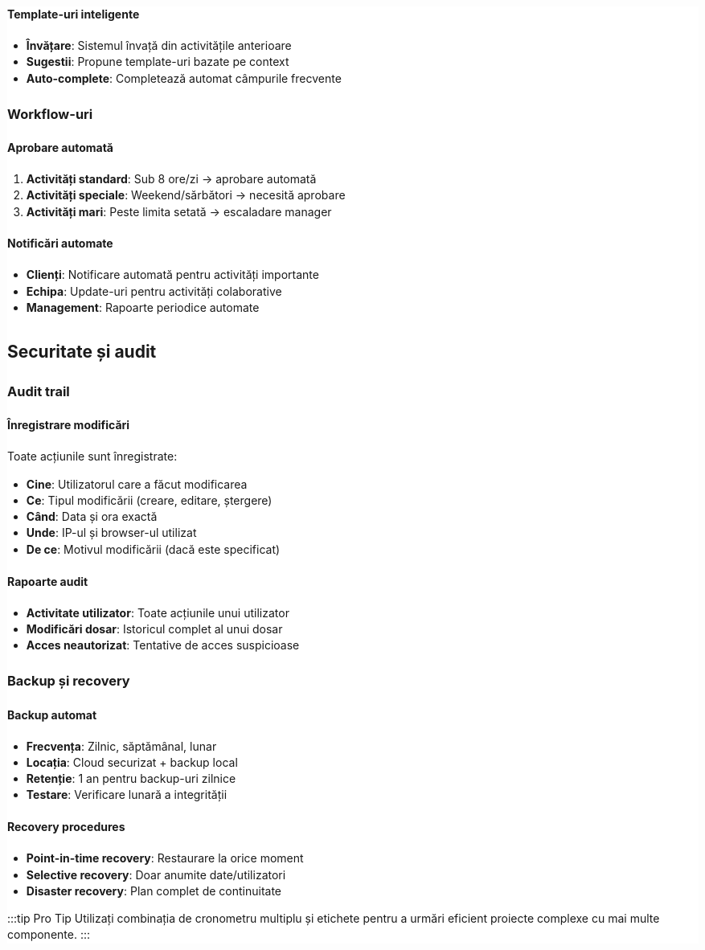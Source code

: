 #### Template-uri inteligente
- **Învățare**: Sistemul învață din activitățile anterioare
- **Sugestii**: Propune template-uri bazate pe context
- **Auto-complete**: Completează automat câmpurile frecvente

### Workflow-uri

#### Aprobare automată
1. **Activități standard**: Sub 8 ore/zi → aprobare automată
2. **Activități speciale**: Weekend/sărbători → necesită aprobare
3. **Activități mari**: Peste limita setată → escaladare manager

#### Notificări automate
- **Clienți**: Notificare automată pentru activități importante
- **Echipa**: Update-uri pentru activități colaborative
- **Management**: Rapoarte periodice automate

## Securitate și audit

### Audit trail

#### Înregistrare modificări
Toate acțiunile sunt înregistrate:
- **Cine**: Utilizatorul care a făcut modificarea
- **Ce**: Tipul modificării (creare, editare, ștergere)
- **Când**: Data și ora exactă
- **Unde**: IP-ul și browser-ul utilizat
- **De ce**: Motivul modificării (dacă este specificat)

#### Rapoarte audit
- **Activitate utilizator**: Toate acțiunile unui utilizator
- **Modificări dosar**: Istoricul complet al unui dosar
- **Acces neautorizat**: Tentative de acces suspicioase

### Backup și recovery

#### Backup automat
- **Frecvența**: Zilnic, săptămânal, lunar
- **Locația**: Cloud securizat + backup local
- **Retenție**: 1 an pentru backup-uri zilnice
- **Testare**: Verificare lunară a integrității

#### Recovery procedures
- **Point-in-time recovery**: Restaurare la orice moment
- **Selective recovery**: Doar anumite date/utilizatori
- **Disaster recovery**: Plan complet de continuitate

:::tip Pro Tip
Utilizați combinația de cronometru multiplu și etichete pentru a urmări eficient proiecte complexe cu mai multe componente.
:::
